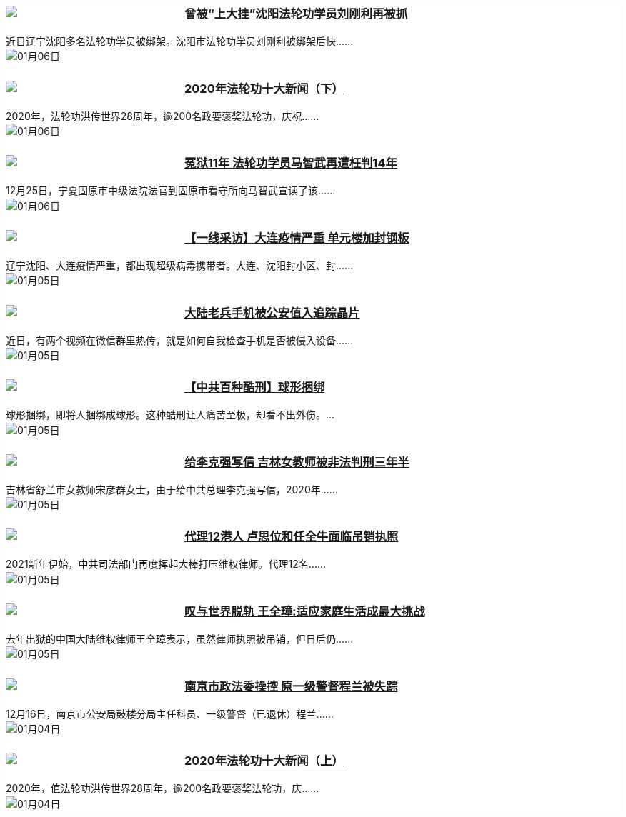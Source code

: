 <tr><td width="742"><h3><a href="https://github.com/dljliw3319/djy/blob/master/gb/21/1/6/n12670040.md#1" target="_blank"><img width="250" src="https://i.epochtimes.com/assets/uploads/2017/02/1504192333262669-320x200.png" align ="left"></a><a href="https://github.com/dljliw3319/djy/blob/master/gb/21/1/6/n12670040.md#1" target="_blank">曾被“上大挂”沈阳法轮功学员刘刚利再被抓</a><br></h3>近日辽宁沈阳多名法轮功学员被绑架。沈阳市法轮功学员刘刚利被绑架后快......<br><img align="bottom" src="https://raw.githubusercontent.com/dljliw3319/www/master/t/ntdtv/time.gif">01月06日</td></tr>
<tr><td width="742"><h3><a href="https://github.com/dljliw3319/djy/blob/master/gb/21/1/3/n12664598.md#1" target="_blank"><img width="250" src="https://i.epochtimes.com/assets/uploads/2021/01/A9-320x200.jpg" align ="left"></a><a href="https://github.com/dljliw3319/djy/blob/master/gb/21/1/3/n12664598.md#1" target="_blank">2020年法轮功十大新闻（下）</a><br></h3>2020年，法轮功洪传世界28周年，逾200名政要褒奖法轮功，庆祝......<br><img align="bottom" src="https://raw.githubusercontent.com/dljliw3319/www/master/t/ntdtv/time.gif">01月06日</td></tr>
<tr><td width="742"><h3><a href="https://github.com/dljliw3319/djy/blob/master/gb/21/1/4/n12666314.md#1" target="_blank"><img width="250" src="https://www.epochtimes.com/assets/themes/djy/images/djy_post_default_featured_image_320x200.jpg" align ="left"></a><a href="https://github.com/dljliw3319/djy/blob/master/gb/21/1/4/n12666314.md#1" target="_blank">冤狱11年 法轮功学员马智武再遭枉判14年</a><br></h3>12月25日，宁夏固原市中级法院法官到固原市看守所向马智武宣读了该......<br><img align="bottom" src="https://raw.githubusercontent.com/dljliw3319/www/master/t/ntdtv/time.gif">01月06日</td></tr>
<tr><td width="742"><h3><a href="https://github.com/dljliw3319/djy/blob/master/gb/21/1/5/n12667937.md#1" target="_blank"><img width="250" src="https://i.epochtimes.com/assets/uploads/2021/01/511421a894b47b1a26f2a8a3dfec0c4e-320x200.jpg" align ="left"></a><a href="https://github.com/dljliw3319/djy/blob/master/gb/21/1/5/n12667937.md#1" target="_blank">【一线采访】大连疫情严重 单元楼加封钢板</a><br></h3>辽宁沈阳、大连疫情严重，都出现超级病毒携带者。大连、沈阳封小区、封......<br><img align="bottom" src="https://raw.githubusercontent.com/dljliw3319/www/master/t/ntdtv/time.gif">01月05日</td></tr>
<tr><td width="742"><h3><a href="https://github.com/dljliw3319/djy/blob/master/gb/21/1/5/n12667942.md#1" target="_blank"><img width="250" src="https://i.epochtimes.com/assets/uploads/2021/01/9865fe49d584674615e013b907bec907-320x200.jpg" align ="left"></a><a href="https://github.com/dljliw3319/djy/blob/master/gb/21/1/5/n12667942.md#1" target="_blank">大陆老兵手机被公安值入追踪晶片</a><br></h3>近日，有两个视频在微信群里热传，就是如何自我检查手机是否被侵入设备......<br><img align="bottom" src="https://raw.githubusercontent.com/dljliw3319/www/master/t/ntdtv/time.gif">01月05日</td></tr>
<tr><td width="742"><h3><a href="https://github.com/dljliw3319/djy/blob/master/gb/21/1/4/n12666805.md#1" target="_blank"><img width="250" src="https://i.epochtimes.com/assets/uploads/2021/01/A4-17-320x200.jpg" align ="left"></a><a href="https://github.com/dljliw3319/djy/blob/master/gb/21/1/4/n12666805.md#1" target="_blank">【中共百种酷刑】球形捆绑</a><br></h3>球形捆绑，即将人捆绑成球形。这种酷刑让人痛苦至极，却看不出外伤。...<br><img align="bottom" src="https://raw.githubusercontent.com/dljliw3319/www/master/t/ntdtv/time.gif">01月05日</td></tr>
<tr><td width="742"><h3><a href="https://github.com/dljliw3319/djy/blob/master/gb/21/1/4/n12666576.md#1" target="_blank"><img width="250" src="https://i.epochtimes.com/assets/uploads/2021/01/Screen-Shot-2021-01-05-at-7.02.54-AM-1-320x200.png" align ="left"></a><a href="https://github.com/dljliw3319/djy/blob/master/gb/21/1/4/n12666576.md#1" target="_blank">给李克强写信 吉林女教师被非法判刑三年半</a><br></h3>吉林省舒兰市女教师宋彦群女士，由于给中共总理李克强写信，2020年......<br><img align="bottom" src="https://raw.githubusercontent.com/dljliw3319/www/master/t/ntdtv/time.gif">01月05日</td></tr>
<tr><td width="742"><h3><a href="https://github.com/dljliw3319/djy/blob/master/gb/21/1/4/n12666564.md#1" target="_blank"><img width="250" src="https://i.epochtimes.com/assets/uploads/2021/01/Unknown-320x200.jpg" align ="left"></a><a href="https://github.com/dljliw3319/djy/blob/master/gb/21/1/4/n12666564.md#1" target="_blank">代理12港人 卢思位和任全牛面临吊销执照</a><br></h3>2021新年伊始，中共司法部门再度挥起大棒打压维权律师。代理12名......<br><img align="bottom" src="https://raw.githubusercontent.com/dljliw3319/www/master/t/ntdtv/time.gif">01月05日</td></tr>
<tr><td width="742"><h3><a href="https://github.com/dljliw3319/djy/blob/master/gb/21/1/4/n12666334.md#1" target="_blank"><img width="250" src="https://i.epochtimes.com/assets/uploads/2020/05/2020-04-30_141430-320x200.jpg" align ="left"></a><a href="https://github.com/dljliw3319/djy/blob/master/gb/21/1/4/n12666334.md#1" target="_blank">叹与世界脱轨 王全璋:适应家庭生活成最大挑战</a><br></h3>去年出狱的中国大陆维权律师王全璋表示，虽然律师执照被吊销，但日后仍......<br><img align="bottom" src="https://raw.githubusercontent.com/dljliw3319/www/master/t/ntdtv/time.gif">01月05日</td></tr>
<tr><td width="742"><h3><a href="https://github.com/dljliw3319/djy/blob/master/gb/21/1/4/n12665925.md#1" target="_blank"><img width="250" src="https://www.epochtimes.com/assets/themes/djy/images/djy_post_default_featured_image_320x200.jpg" align ="left"></a><a href="https://github.com/dljliw3319/djy/blob/master/gb/21/1/4/n12665925.md#1" target="_blank">南京市政法委操控 原一级警督程兰被失踪</a><br></h3>12月16日，南京市公安局鼓楼分局主任科员、一级警督（已退休）程兰......<br><img align="bottom" src="https://raw.githubusercontent.com/dljliw3319/www/master/t/ntdtv/time.gif">01月04日</td></tr>
<tr><td width="742"><h3><a href="https://github.com/dljliw3319/djy/blob/master/gb/21/1/3/n12664196.md#1" target="_blank"><img width="250" src="https://i.epochtimes.com/assets/uploads/2021/01/A7-320x200.jpg" align ="left"></a><a href="https://github.com/dljliw3319/djy/blob/master/gb/21/1/3/n12664196.md#1" target="_blank">2020年法轮功十大新闻（上）</a><br></h3>2020年，值法轮功洪传世界28周年，逾200名政要褒奖法轮功，庆......<br><img align="bottom" src="https://raw.githubusercontent.com/dljliw3319/www/master/t/ntdtv/time.gif">01月04日</td></tr>